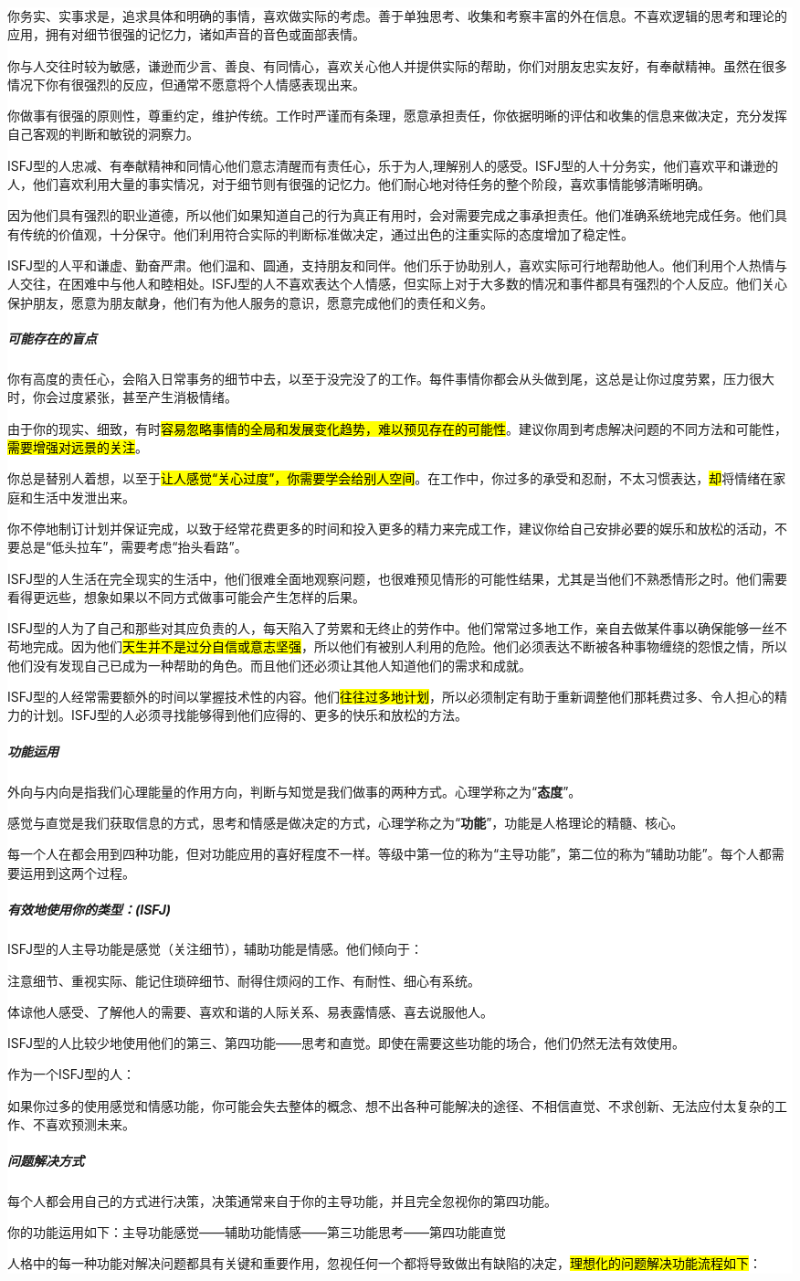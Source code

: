 你务实、实事求是，追求具体和明确的事情，喜欢做实际的考虑。善于单独思考、收集和考察丰富的外在信息。不喜欢逻辑的思考和理论的应用，拥有对细节很强的记忆力，诸如声音的音色或面部表情。

你与人交往时较为敏感，谦逊而少言、善良、有同情心，喜欢关心他人并提供实际的帮助，你们对朋友忠实友好，有奉献精神。虽然在很多情况下你有很强烈的反应，但通常不愿意将个人情感表现出来。

你做事有很强的原则性，尊重约定，维护传统。工作时严谨而有条理，愿意承担责任，你依据明晰的评估和收集的信息来做决定，充分发挥自己客观的判断和敏锐的洞察力。

ISFJ型的人忠减、有奉献精神和同情心他们意志清醒而有责任心，乐于为人,理解别人的感受。ISFJ型的人十分务实，他们喜欢平和谦逊的人，他们喜欢利用大量的事实情况，对于细节则有很强的记忆力。他们耐心地对待任务的整个阶段，喜欢事情能够清晰明确。

因为他们具有强烈的职业道德，所以他们如果知道自己的行为真正有用时，会对需要完成之事承担责任。他们准确系统地完成任务。他们具有传统的价值观，十分保守。他们利用符合实际的判断标准做决定，通过出色的注重实际的态度增加了稳定性。

ISFJ型的人平和谦虚、勤奋严肃。他们温和、圆通，支持朋友和同伴。他们乐于协助别人，喜欢实际可行地帮助他人。他们利用个人热情与人交往，在困难中与他人和睦相处。ISFJ型的人不喜欢表达个人情感，但实际上对于大多数的情况和事件都具有强烈的个人反应。他们关心保护朋友，愿意为朋友献身，他们有为他人服务的意识，愿意完成他们的责任和义务。

##### 可能存在的盲点

你有高度的责任心，会陷入日常事务的细节中去，以至于没完没了的工作。每件事情你都会从头做到尾，这总是让你过度劳累，压力很大时，你会过度紧张，甚至产生消极情绪。

由于你的现实、细致，有时<mark>容易忽略事情的全局和发展变化趋势，难以预见存在的可能性</mark>。建议你周到考虑解决问题的不同方法和可能性，<mark>需要增强对远景的关注</mark>。

你总是替别人着想，以至于<mark>让人感觉“关心过度”，你需要学会给别人空间</mark>。在工作中，你过多的承受和忍耐，不太习惯表达，<mark>却</mark>将情绪在家庭和生活中发泄出来。

你不停地制订计划并保证完成，以致于经常花费更多的时间和投入更多的精力来完成工作，建议你给自己安排必要的娱乐和放松的活动，不要总是“低头拉车”，需要考虑“抬头看路”。

ISFJ型的人生活在完全现实的生活中，他们很难全面地观察问题，也很难预见情形的可能性结果，尤其是当他们不熟悉情形之时。他们需要看得更远些，想象如果以不同方式做事可能会产生怎样的后果。

ISFJ型的人为了自己和那些对其应负责的人，每天陷入了劳累和无终止的劳作中。他们常常过多地工作，亲自去做某件事以确保能够一丝不苟地完成。因为他们<mark>天生并不是过分自信或意志坚强</mark>，所以他们有被别人利用的危险。他们必须表达不断被各种事物缠绕的怨恨之情，所以他们没有发现自己已成为一种帮助的角色。而且他们还必须让其他人知道他们的需求和成就。

ISFJ型的人经常需要额外的时间以掌握技术性的内容。他们<mark>往往过多地计划</mark>，所以必须制定有助于重新调整他们那耗费过多、令人担心的精力的计划。ISFJ型的人必须寻找能够得到他们应得的、更多的快乐和放松的方法。

##### 功能运用

外向与内向是指我们心理能量的作用方向，判断与知觉是我们做事的两种方式。心理学称之为“**态度**”。

感觉与直觉是我们获取信息的方式，思考和情感是做决定的方式，心理学称之为“**功能**”，功能是人格理论的精髓、核心。

每一个人在都会用到四种功能，但对功能应用的喜好程度不一样。等级中第一位的称为“主导功能”，第二位的称为“辅助功能”。每个人都需要运用到这两个过程。

##### 有效地使用你的类型：(ISFJ)

ISFJ型的人主导功能是感觉（关注细节），辅助功能是情感。他们倾向于：

注意细节、重视实际、能记住琐碎细节、耐得住烦闷的工作、有耐性、细心有系统。

体谅他人感受、了解他人的需要、喜欢和谐的人际关系、易表露情感、喜去说服他人。

ISFJ型的人比较少地使用他们的第三、第四功能——思考和直觉。即使在需要这些功能的场合，他们仍然无法有效使用。

作为一个ISFJ型的人：

如果你过多的使用感觉和情感功能，你可能会失去整体的概念、想不出各种可能解决的途径、不相信直觉、不求创新、无法应付太复杂的工作、不喜欢预测未来。

##### 问题解决方式

每个人都会用自己的方式进行决策，决策通常来自于你的主导功能，并且完全忽视你的第四功能。

你的功能运用如下：主导功能感觉——辅助功能情感——第三功能思考——第四功能直觉

人格中的每一种功能对解决问题都具有关键和重要作用，忽视任何一个都将导致做出有缺陷的决定，<mark>理想化的问题解决功能流程如下</mark>：
